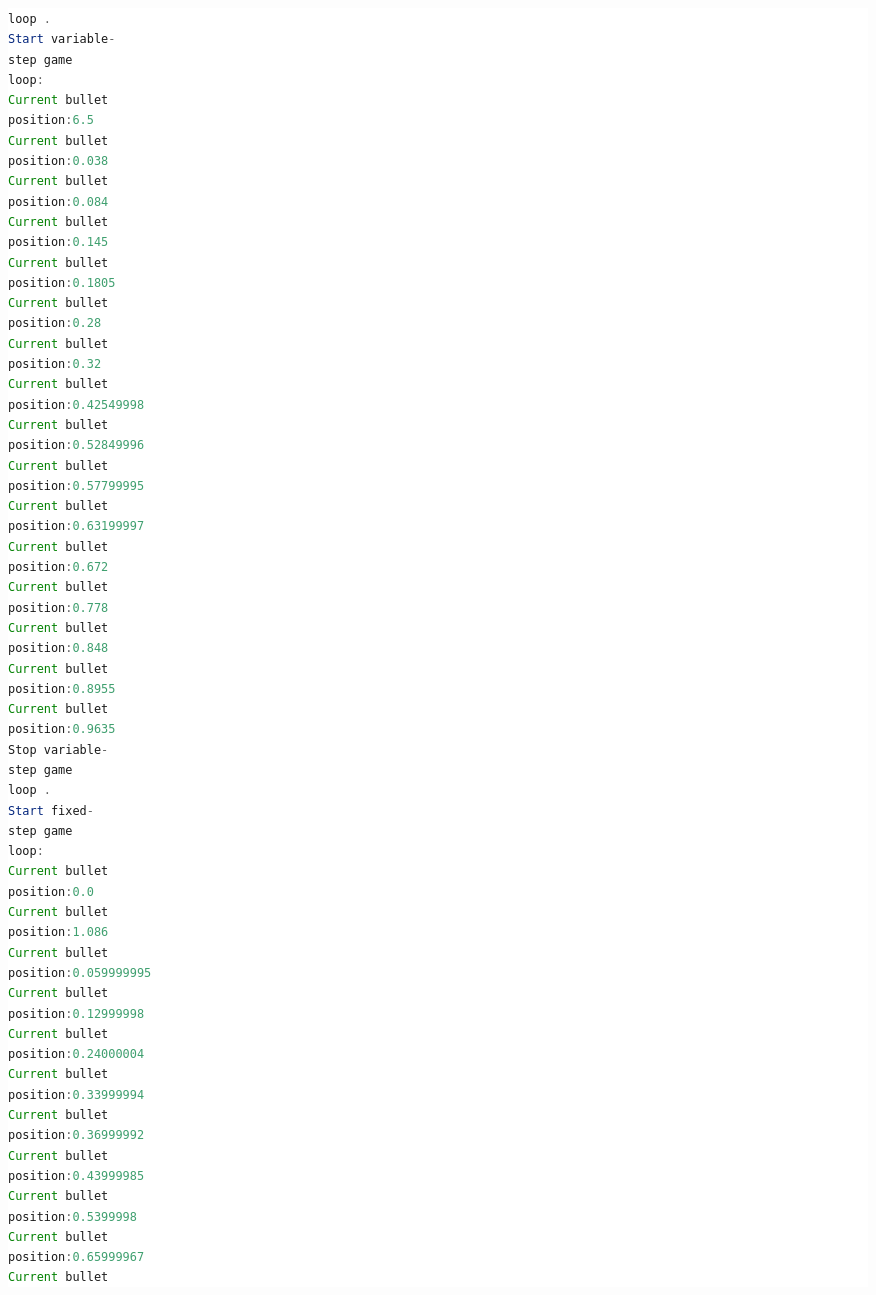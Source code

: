```java
loop .
Start variable-
step game
loop:
Current bullet
position:6.5
Current bullet
position:0.038
Current bullet
position:0.084
Current bullet
position:0.145
Current bullet
position:0.1805
Current bullet
position:0.28
Current bullet
position:0.32
Current bullet
position:0.42549998
Current bullet
position:0.52849996
Current bullet
position:0.57799995
Current bullet
position:0.63199997
Current bullet
position:0.672
Current bullet
position:0.778
Current bullet
position:0.848
Current bullet
position:0.8955
Current bullet
position:0.9635
Stop variable-
step game
loop .
Start fixed-
step game
loop:
Current bullet
position:0.0
Current bullet
position:1.086
Current bullet
position:0.059999995
Current bullet
position:0.12999998
Current bullet
position:0.24000004
Current bullet
position:0.33999994
Current bullet
position:0.36999992
Current bullet
position:0.43999985
Current bullet
position:0.5399998
Current bullet
position:0.65999967
Current bullet
```